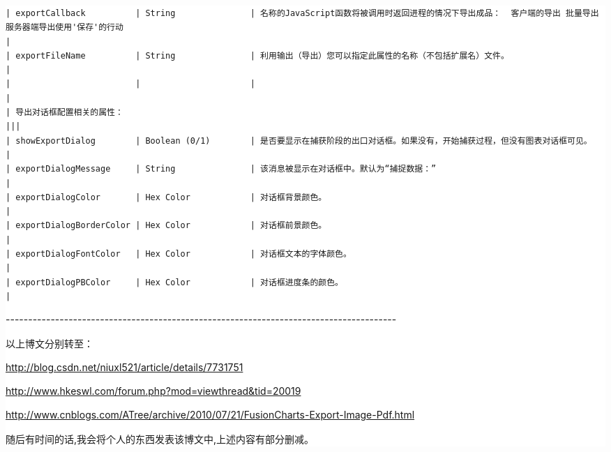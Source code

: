     | exportCallback          | String               | 名称的JavaScript函数将被调用时返回进程的情况下导出成品：  客户端的导出 批量导出 服务器端导出使用'保存'的行动                                                                                                                          |
    | exportFileName          | String               | 利用输出（导出）您可以指定此属性的名称（不包括扩展名）文件。                                                                                                                                                          |
    |                         |                      |                                                                                                                                                                                         |
    | 导出对话框配置相关的属性：                                                                                                                                                                                                                          |||
    | showExportDialog        | Boolean (0/1)        | 是否要显示在捕获阶段的出口对话框。如果没有，开始捕获过程，但没有图表对话框可见。                                                                                                                                                |
    | exportDialogMessage     | String               | 该消息被显示在对话框中。默认为“捕捉数据：”                                                                                                                                                                  |
    | exportDialogColor       | Hex Color            | 对话框背景颜色。                                                                                                                                                                                |
    | exportDialogBorderColor | Hex Color            | 对话框前景颜色。                                                                                                                                                                                |
    | exportDialogFontColor   | Hex Color            | 对话框文本的字体颜色。                                                                                                                                                                             |
    | exportDialogPBColor     | Hex Color            | 对话框进度条的颜色。                                                                                                                                                                              |

\---------------------------------------------------------------------------------------

以上博文分别转至：

http://blog.csdn.net/niuxl521/article/details/7731751


http://www.hkeswl.com/forum.php?mod=viewthread&tid=20019


http://www.cnblogs.com/ATree/archive/2010/07/21/FusionCharts-Export-Image-Pdf.html


随后有时间的话,我会将个人的东西发表该博文中,上述内容有部分删减。


[Debug Mode]: http://docs.fusioncharts.com/flex/charts/Contents/debug_window.html
[FCErrorEvent]: http://docs.fusioncharts.com/flex/charts/Contents/debug_flex.html
[Setting Flash Security Policies]: http://docs.fusioncharts.com/flex/charts/Contents/installation_securitySetting.html
[QNV7-FII3-YAZE.jpg]: static/resources/crawler/QNV7-FII3-YAZE.jpg
[http_www.fusioncharts.com_Demos_ExportChart_Contents_batch_export.html]: http://www.fusioncharts.com/Demos/ExportChart/Contents/batch_export.html
[FusionCharts]: http://www.cnblogs.com/ATree/archive/2010/04/20/FusionCharts3v-flash.html
